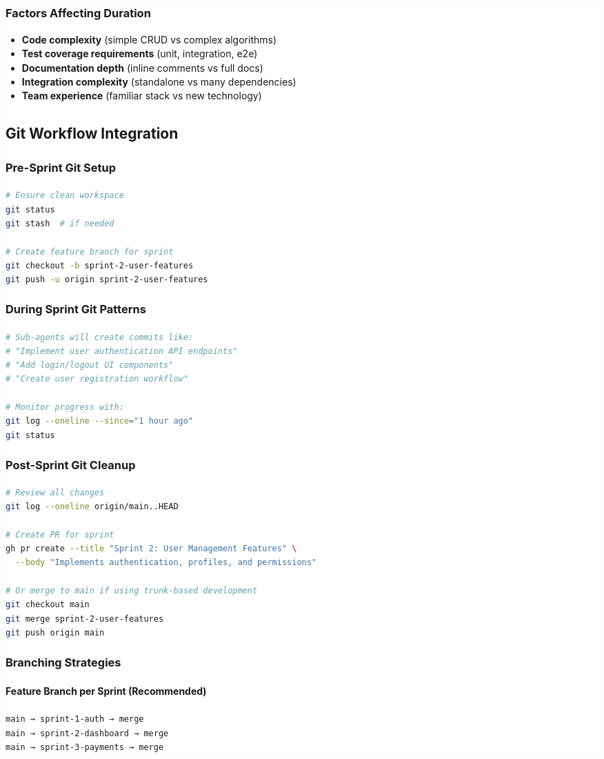 ### Factors Affecting Duration
- **Code complexity** (simple CRUD vs complex algorithms)
- **Test coverage requirements** (unit, integration, e2e)
- **Documentation depth** (inline comments vs full docs)
- **Integration complexity** (standalone vs many dependencies)
- **Team experience** (familiar stack vs new technology)

## Git Workflow Integration

### Pre-Sprint Git Setup
```bash
# Ensure clean workspace
git status
git stash  # if needed

# Create feature branch for sprint
git checkout -b sprint-2-user-features
git push -u origin sprint-2-user-features
```

### During Sprint Git Patterns
```bash
# Sub-agents will create commits like:
# "Implement user authentication API endpoints"
# "Add login/logout UI components"
# "Create user registration workflow"

# Monitor progress with:
git log --oneline --since="1 hour ago"
git status
```

### Post-Sprint Git Cleanup
```bash
# Review all changes
git log --oneline origin/main..HEAD

# Create PR for sprint
gh pr create --title "Sprint 2: User Management Features" \
  --body "Implements authentication, profiles, and permissions"

# Or merge to main if using trunk-based development
git checkout main
git merge sprint-2-user-features
git push origin main
```

### Branching Strategies

#### Feature Branch per Sprint (Recommended)
```
main → sprint-1-auth → merge
main → sprint-2-dashboard → merge
main → sprint-3-payments → merge
```
